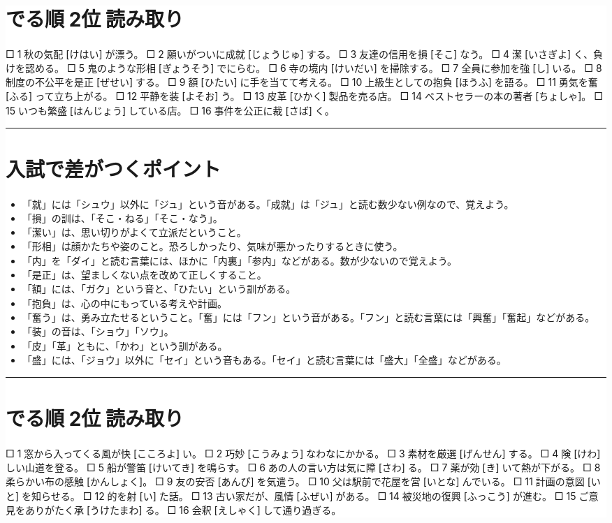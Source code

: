 # でる順 2位 読み取り

□ 1 秋の気配 [けはい] が漂う。
□ 2 願いがついに成就 [じょうじゅ] する。
□ 3 友達の信用を損 [そこ] なう。
□ 4 潔 [いさぎよ] く、負けを認める。
□ 5 鬼のような形相 [ぎょうそう] でにらむ。
□ 6 寺の境内 [けいだい] を掃除する。
□ 7 全員に参加を強 [し] いる。
□ 8 制度の不公平を是正 [ぜせい] する。
□ 9 額 [ひたい] に手を当てて考える。
□ 10 上級生としての抱負 [ほうふ] を語る。
□ 11 勇気を奮 [ふる] って立ち上がる。
□ 12 平静を装 [よそお] う。
□ 13 皮革 [ひかく] 製品を売る店。
□ 14 ベストセラーの本の著者 [ちょしゃ]。
□ 15 いつも繁盛 [はんじょう] している店。
□ 16 事件を公正に裁 [さば] く。

***

# 入試で差がつくポイント

*   「就」には「シュウ」以外に「ジュ」という音がある。「成就」は「ジュ」と読む数少ない例なので、覚えよう。
*   「損」の訓は、「そこ・ねる」「そこ・なう」。
*   「潔い」は、思い切りがよくて立派だということ。
*   「形相」は顔かたちや姿のこと。恐ろしかったり、気味が悪かったりするときに使う。
*   「内」を「ダイ」と読む言葉には、ほかに「内裏」「参内」などがある。数が少ないので覚えよう。
*   「是正」は、望ましくない点を改めて正しくすること。
*   「額」には、「ガク」という音と、「ひたい」という訓がある。
*   「抱負」は、心の中にもっている考えや計画。
*   「奮う」は、勇み立たせるということ。「奮」には「フン」という音がある。「フン」と読む言葉には「興奮」「奮起」などがある。
*   「装」の音は、「ショウ」「ソウ」。
*   「皮」「革」ともに、「かわ」という訓がある。
*   「盛」には、「ジョウ」以外に「セイ」という音もある。「セイ」と読む言葉には「盛大」「全盛」などがある。

---

# でる順 2位 読み取り

□ 1 窓から入ってくる風が快 [こころよ] い。
□ 2 巧妙 [こうみょう] なわなにかかる。
□ 3 素材を厳選 [げんせん] する。
□ 4 険 [けわ] しい山道を登る。
□ 5 船が警笛 [けいてき] を鳴らす。
□ 6 あの人の言い方は気に障 [さわ] る。
□ 7 薬が効 [き] いて熱が下がる。
□ 8 柔らかい布の感触 [かんしょく]。
□ 9 友の安否 [あんぴ] を気遣う。
□ 10 父は駅前で花屋を営 [いとな] んでいる。
□ 11 計画の意図 [いと] を知らせる。
□ 12 的を射 [い] た話。
□ 13 古い家だが、風情 [ふぜい] がある。
□ 14 被災地の復興 [ふっこう] が進む。
□ 15 ご意見をありがたく承 [うけたまわ] る。
□ 16 会釈 [えしゃく] して通り過ぎる。
